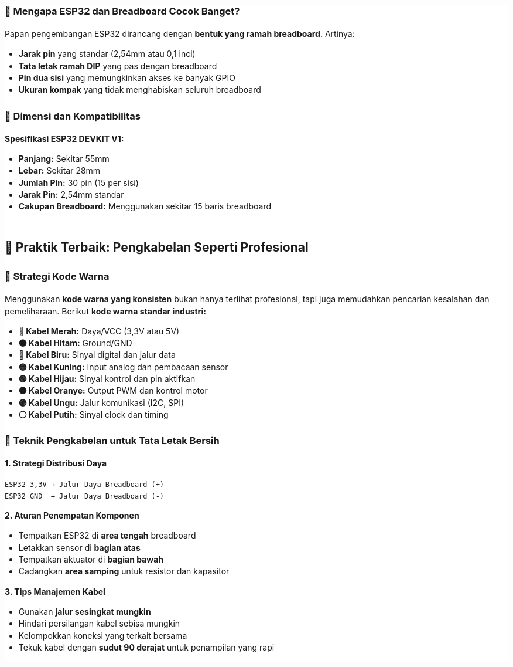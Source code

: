 ### **🎯 Mengapa ESP32 dan Breadboard Cocok Banget?**

Papan pengembangan ESP32 dirancang dengan **bentuk yang ramah breadboard**. Artinya:

- **Jarak pin** yang standar (2,54mm atau 0,1 inci)
- **Tata letak ramah DIP** yang pas dengan breadboard
- **Pin dua sisi** yang memungkinkan akses ke banyak GPIO
- **Ukuran kompak** yang tidak menghabiskan seluruh breadboard

### **📏 Dimensi dan Kompatibilitas**

**Spesifikasi ESP32 DEVKIT V1:**
- **Panjang:** Sekitar 55mm
- **Lebar:** Sekitar 28mm  
- **Jumlah Pin:** 30 pin (15 per sisi)
- **Jarak Pin:** 2,54mm standar
- **Cakupan Breadboard:** Menggunakan sekitar 15 baris breadboard

---

## 🎨 **Praktik Terbaik: Pengkabelan Seperti Profesional**

### **🌈 Strategi Kode Warna**

Menggunakan **kode warna yang konsisten** bukan hanya terlihat profesional, tapi juga memudahkan pencarian kesalahan dan pemeliharaan. Berikut **kode warna standar industri:**

- **🔴 Kabel Merah:** Daya/VCC (3,3V atau 5V)
- **⚫ Kabel Hitam:** Ground/GND
- **🔵 Kabel Biru:** Sinyal digital dan jalur data  
- **🟡 Kabel Kuning:** Input analog dan pembacaan sensor
- **🟢 Kabel Hijau:** Sinyal kontrol dan pin aktifkan
- **🟠 Kabel Oranye:** Output PWM dan kontrol motor
- **🟣 Kabel Ungu:** Jalur komunikasi (I2C, SPI)
- **⚪ Kabel Putih:** Sinyal clock dan timing

### **📐 Teknik Pengkabelan untuk Tata Letak Bersih**

**1. Strategi Distribusi Daya**
```
ESP32 3,3V → Jalur Daya Breadboard (+)
ESP32 GND  → Jalur Daya Breadboard (-)
```

**2. Aturan Penempatan Komponen**
- Tempatkan ESP32 di **area tengah** breadboard
- Letakkan sensor di **bagian atas**
- Tempatkan aktuator di **bagian bawah**  
- Cadangkan **area samping** untuk resistor dan kapasitor

**3. Tips Manajemen Kabel**
- Gunakan **jalur sesingkat mungkin**
- Hindari persilangan kabel sebisa mungkin
- Kelompokkan koneksi yang terkait bersama
- Tekuk kabel dengan **sudut 90 derajat** untuk penampilan yang rapi

---